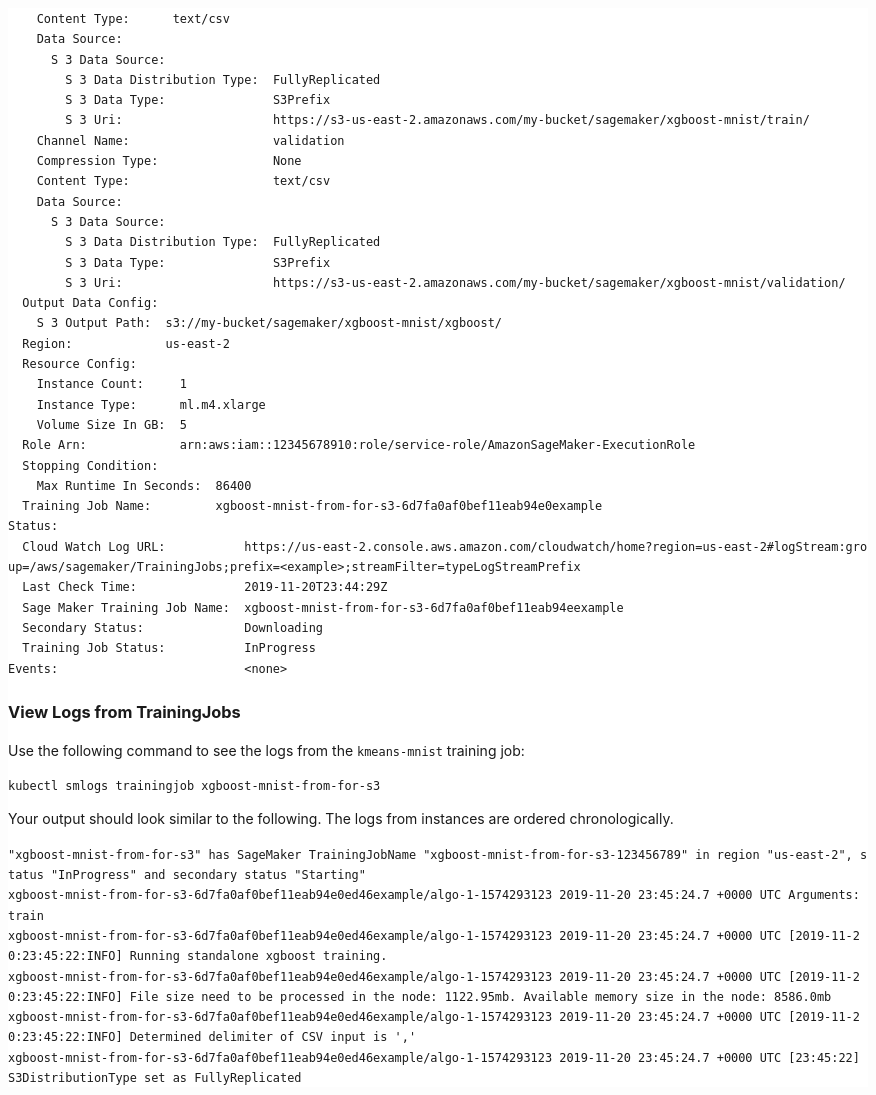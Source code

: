 ```
    Content Type:      text/csv
    Data Source:
      S 3 Data Source:
        S 3 Data Distribution Type:  FullyReplicated
        S 3 Data Type:               S3Prefix
        S 3 Uri:                     https://s3-us-east-2.amazonaws.com/my-bucket/sagemaker/xgboost-mnist/train/
    Channel Name:                    validation
    Compression Type:                None
    Content Type:                    text/csv
    Data Source:
      S 3 Data Source:
        S 3 Data Distribution Type:  FullyReplicated
        S 3 Data Type:               S3Prefix
        S 3 Uri:                     https://s3-us-east-2.amazonaws.com/my-bucket/sagemaker/xgboost-mnist/validation/
  Output Data Config:
    S 3 Output Path:  s3://my-bucket/sagemaker/xgboost-mnist/xgboost/
  Region:             us-east-2
  Resource Config:
    Instance Count:     1
    Instance Type:      ml.m4.xlarge
    Volume Size In GB:  5
  Role Arn:             arn:aws:iam::12345678910:role/service-role/AmazonSageMaker-ExecutionRole
  Stopping Condition:
    Max Runtime In Seconds:  86400
  Training Job Name:         xgboost-mnist-from-for-s3-6d7fa0af0bef11eab94e0example
Status:
  Cloud Watch Log URL:           https://us-east-2.console.aws.amazon.com/cloudwatch/home?region=us-east-2#logStream:group=/aws/sagemaker/TrainingJobs;prefix=<example>;streamFilter=typeLogStreamPrefix
  Last Check Time:               2019-11-20T23:44:29Z
  Sage Maker Training Job Name:  xgboost-mnist-from-for-s3-6d7fa0af0bef11eab94eexample
  Secondary Status:              Downloading
  Training Job Status:           InProgress
Events:                          <none>
```

### View Logs from TrainingJobs<a name="view-logs-from-training-jobs"></a>

Use the following command to see the logs from the `kmeans-mnist` training job: 

```
kubectl smlogs trainingjob xgboost-mnist-from-for-s3
```

Your output should look similar to the following\. The logs from instances are ordered chronologically\. 

```
"xgboost-mnist-from-for-s3" has SageMaker TrainingJobName "xgboost-mnist-from-for-s3-123456789" in region "us-east-2", status "InProgress" and secondary status "Starting"
xgboost-mnist-from-for-s3-6d7fa0af0bef11eab94e0ed46example/algo-1-1574293123 2019-11-20 23:45:24.7 +0000 UTC Arguments: train
xgboost-mnist-from-for-s3-6d7fa0af0bef11eab94e0ed46example/algo-1-1574293123 2019-11-20 23:45:24.7 +0000 UTC [2019-11-20:23:45:22:INFO] Running standalone xgboost training.
xgboost-mnist-from-for-s3-6d7fa0af0bef11eab94e0ed46example/algo-1-1574293123 2019-11-20 23:45:24.7 +0000 UTC [2019-11-20:23:45:22:INFO] File size need to be processed in the node: 1122.95mb. Available memory size in the node: 8586.0mb
xgboost-mnist-from-for-s3-6d7fa0af0bef11eab94e0ed46example/algo-1-1574293123 2019-11-20 23:45:24.7 +0000 UTC [2019-11-20:23:45:22:INFO] Determined delimiter of CSV input is ','
xgboost-mnist-from-for-s3-6d7fa0af0bef11eab94e0ed46example/algo-1-1574293123 2019-11-20 23:45:24.7 +0000 UTC [23:45:22] S3DistributionType set as FullyReplicated
```
